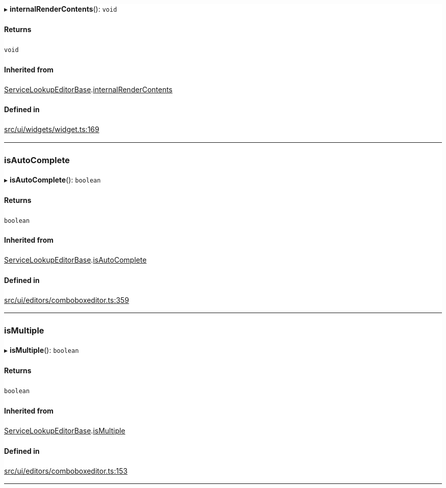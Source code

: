 ▸ **internalRenderContents**(): `void`

#### Returns

`void`

#### Inherited from

[ServiceLookupEditorBase](ServiceLookupEditorBase.md).[internalRenderContents](ServiceLookupEditorBase.md#internalrendercontents)

#### Defined in

[src/ui/widgets/widget.ts:169](https://github.com/serenity-is/serenity/blob/master/packages/corelib/src/ui/widgets/widget.ts#L169)

___

### isAutoComplete

▸ **isAutoComplete**(): `boolean`

#### Returns

`boolean`

#### Inherited from

[ServiceLookupEditorBase](ServiceLookupEditorBase.md).[isAutoComplete](ServiceLookupEditorBase.md#isautocomplete)

#### Defined in

[src/ui/editors/comboboxeditor.ts:359](https://github.com/serenity-is/serenity/blob/master/packages/corelib/src/ui/editors/comboboxeditor.ts#L359)

___

### isMultiple

▸ **isMultiple**(): `boolean`

#### Returns

`boolean`

#### Inherited from

[ServiceLookupEditorBase](ServiceLookupEditorBase.md).[isMultiple](ServiceLookupEditorBase.md#ismultiple)

#### Defined in

[src/ui/editors/comboboxeditor.ts:153](https://github.com/serenity-is/serenity/blob/master/packages/corelib/src/ui/editors/comboboxeditor.ts#L153)

___
